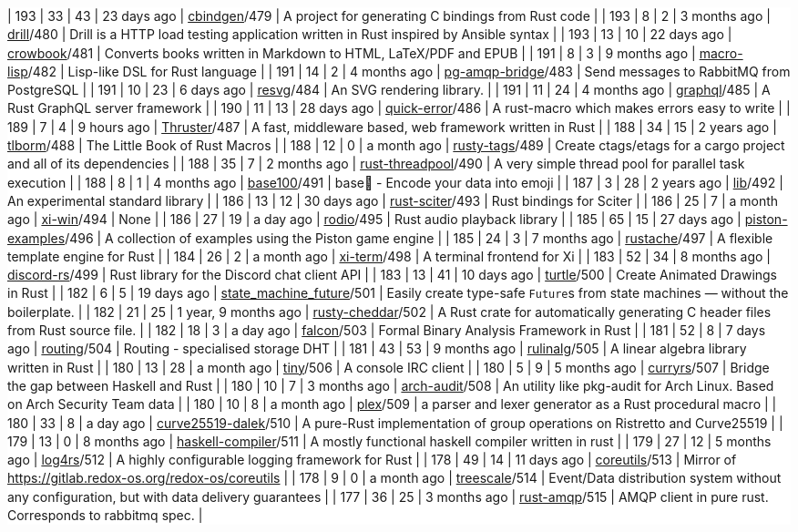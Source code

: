| 193 | 33 | 43 | 23 days ago | [cbindgen](https://github.com/eqrion/cbindgen)/479 | A project for generating C bindings from Rust code |
| 193 | 8 | 2 | 3 months ago | [drill](https://github.com/fcsonline/drill)/480 | Drill is a HTTP load testing application written in Rust  inspired by Ansible syntax |
| 193 | 13 | 10 | 22 days ago | [crowbook](https://github.com/lise-henry/crowbook)/481 | Converts books written in Markdown to HTML, LaTeX/PDF and EPUB |
| 191 | 8 | 3 | 9 months ago | [macro-lisp](https://github.com/JunSuzukiJapan/macro-lisp)/482 | Lisp-like DSL for Rust language |
| 191 | 14 | 2 | 4 months ago | [pg-amqp-bridge](https://github.com/subzerocloud/pg-amqp-bridge)/483 | Send messages to RabbitMQ from PostgreSQL |
| 191 | 10 | 23 | 6 days ago | [resvg](https://github.com/RazrFalcon/resvg)/484 | An SVG rendering library. |
| 191 | 11 | 24 | 4 months ago | [graphql](https://github.com/nrc/graphql)/485 | A Rust GraphQL server framework |
| 190 | 11 | 13 | 28 days ago | [quick-error](https://github.com/tailhook/quick-error)/486 | A rust-macro which makes errors easy to write |
| 189 | 7 | 4 | 9 hours ago | [Thruster](https://github.com/trezm/Thruster)/487 | A fast, middleware based, web framework written in Rust |
| 188 | 34 | 15 | 2 years ago | [tlborm](https://github.com/DanielKeep/tlborm)/488 | The Little Book of Rust Macros |
| 188 | 12 | 0 | a month ago | [rusty-tags](https://github.com/dan-t/rusty-tags)/489 | Create ctags/etags for a cargo project and all of its dependencies |
| 188 | 35 | 7 | 2 months ago | [rust-threadpool](https://github.com/rust-threadpool/rust-threadpool)/490 | A very simple thread pool for parallel task execution |
| 188 | 8 | 1 | 4 months ago | [base100](https://github.com/AdamNiederer/base100)/491 | base💯 - Encode your data into emoji |
| 187 | 3 | 28 | 2 years ago | [lib](https://github.com/lrs-lang/lib)/492 | An experimental standard library |
| 186 | 13 | 12 | 30 days ago | [rust-sciter](https://github.com/sciter-sdk/rust-sciter)/493 | Rust bindings for Sciter |
| 186 | 25 | 7 | a month ago | [xi-win](https://github.com/google/xi-win)/494 | None |
| 186 | 27 | 19 | a day ago | [rodio](https://github.com/tomaka/rodio)/495 | Rust audio playback library |
| 185 | 65 | 15 | 27 days ago | [piston-examples](https://github.com/PistonDevelopers/piston-examples)/496 | A collection of examples using the Piston game engine |
| 185 | 24 | 3 | 7 months ago | [rustache](https://github.com/rustache/rustache)/497 | A flexible template engine for Rust |
| 184 | 26 | 2 | a month ago | [xi-term](https://github.com/xi-frontend/xi-term)/498 | A terminal frontend for Xi |
| 183 | 52 | 34 | 8 months ago | [discord-rs](https://github.com/SpaceManiac/discord-rs)/499 | Rust library for the Discord chat client API |
| 183 | 13 | 41 | 10 days ago | [turtle](https://github.com/sunjay/turtle)/500 | Create Animated Drawings in Rust |
| 182 | 6 | 5 | 19 days ago | [state_machine_future](https://github.com/fitzgen/state_machine_future)/501 | Easily create type-safe `Future`s from state machines — without the boilerplate. |
| 182 | 21 | 25 | 1 year, 9 months ago | [rusty-cheddar](https://github.com/Sean1708/rusty-cheddar)/502 | A Rust crate for automatically generating C header files from Rust source file. |
| 182 | 18 | 3 | a day ago | [falcon](https://github.com/falconre/falcon)/503 | Formal Binary Analysis Framework in Rust |
| 181 | 52 | 8 | 7 days ago | [routing](https://github.com/maidsafe/routing)/504 | Routing - specialised storage DHT |
| 181 | 43 | 53 | 9 months ago | [rulinalg](https://github.com/AtheMathmo/rulinalg)/505 | A linear algebra library written in Rust |
| 180 | 13 | 28 | a month ago | [tiny](https://github.com/osa1/tiny)/506 | A console IRC client  |
| 180 | 5 | 9 | 5 months ago | [curryrs](https://github.com/mgattozzi/curryrs)/507 | Bridge the gap between Haskell and Rust |
| 180 | 10 | 7 | 3 months ago | [arch-audit](https://github.com/ilpianista/arch-audit)/508 | An utility like pkg-audit for Arch Linux. Based on Arch Security Team data |
| 180 | 10 | 8 | a month ago | [plex](https://github.com/goffrie/plex)/509 | a parser and lexer generator as a Rust procedural macro |
| 180 | 33 | 8 | a day ago | [curve25519-dalek](https://github.com/dalek-cryptography/curve25519-dalek)/510 | A pure-Rust implementation of group operations on Ristretto and Curve25519 |
| 179 | 13 | 0 | 8 months ago | [haskell-compiler](https://github.com/Marwes/haskell-compiler)/511 | A mostly functional haskell compiler written in rust |
| 179 | 27 | 12 | 5 months ago | [log4rs](https://github.com/sfackler/log4rs)/512 | A highly configurable logging framework for Rust |
| 178 | 49 | 14 | 11 days ago | [coreutils](https://github.com/redox-os/coreutils)/513 | Mirror of https://gitlab.redox-os.org/redox-os/coreutils |
| 178 | 9 | 0 | a month ago | [treescale](https://github.com/treescale/treescale)/514 | Event/Data distribution system without any configuration, but with data delivery guarantees  |
| 177 | 36 | 25 | 3 months ago | [rust-amqp](https://github.com/Antti/rust-amqp)/515 | AMQP client in pure rust. Corresponds to rabbitmq spec. |
